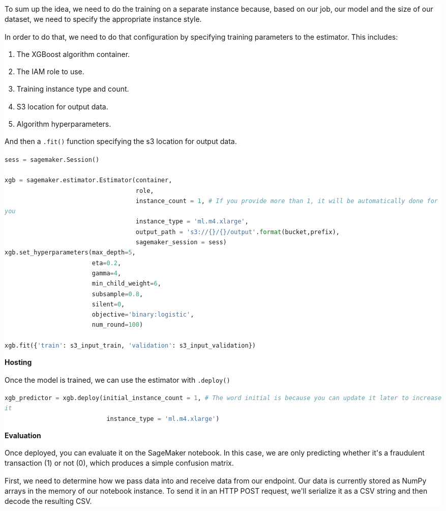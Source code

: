To sum up the idea, we need to do the training on a separate instance because, based on our job, our model and the size of our dataset, we need to specify the appropriate instance style.

In order to do that, we need to do that configuration by specifying training parameters to the estimator. This includes:

1. The XGBoost algorithm container.

2. The IAM role to use.

3. Training instance type and count.

4. S3 location for output data.

5. Algorithm hyperparameters.

And then a `.fit()` function specifying the s3 location for output data.

```py
sess = sagemaker.Session()

xgb = sagemaker.estimator.Estimator(container,
                                    role, 
                                    instance_count = 1, # If you provide more than 1, it will be automatically done for you
                                    instance_type = 'ml.m4.xlarge',
                                    output_path = 's3://{}/{}/output'.format(bucket,prefix),
                                    sagemaker_session = sess)
xgb.set_hyperparameters(max_depth=5,
                        eta=0.2,
                        gamma=4,
                        min_child_weight=6,
                        subsample=0.8,
                        silent=0,
                        objective='binary:logistic',
                        num_round=100)

xgb.fit({'train': s3_input_train, 'validation': s3_input_validation})
```

**Hosting**

Once the model is trained, we can use the estimator with `.deploy()`

```py
xgb_predictor = xgb.deploy(initial_instance_count = 1, # The word initial is because you can update it later to increase it
                            instance_type = 'ml.m4.xlarge')
```
 
**Evaluation**

Once deployed, you can evaluate it on the SageMaker notebook. In this case, we are only predicting whether it's a fraudulent transaction (1) or not (0), which produces a simple confusion matrix.

First, we need to determine how we pass data into and receive data from our endpoint. Our data is currently stored as NumPy arrays in the memory of our notebook instance. To send it in an HTTP POST request, we'll serialize it as a CSV string and then decode the resulting CSV.
